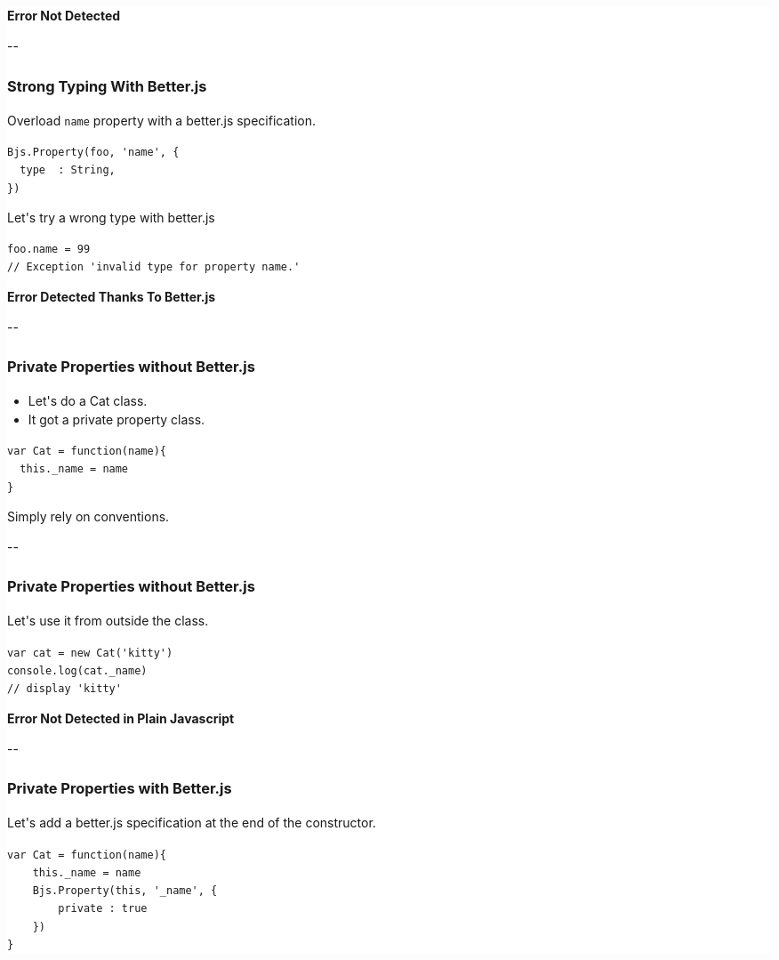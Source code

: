 **Error Not Detected**

--

### Strong Typing With Better.js

Overload ```name``` property with a better.js specification.

```
Bjs.Property(foo, 'name', {
  type  : String,
})
```

Let's try a wrong type with better.js

```
foo.name = 99
// Exception 'invalid type for property name.'
```

**Error Detected Thanks To Better.js**

--

### Private Properties without Better.js

* Let's do a Cat class.
* It got a private property class.

```
var Cat = function(name){
  this._name = name
}
```

Simply rely on conventions.

--

### Private Properties without Better.js

Let's use it from outside the class.

```
var cat = new Cat('kitty')
console.log(cat._name)
// display 'kitty'
```

**Error Not Detected in Plain Javascript**

--


### Private Properties with Better.js

Let's add a better.js specification at the end of the constructor.

```
var Cat = function(name){
    this._name = name
    Bjs.Property(this, '_name', {
        private : true
    })
}
```
